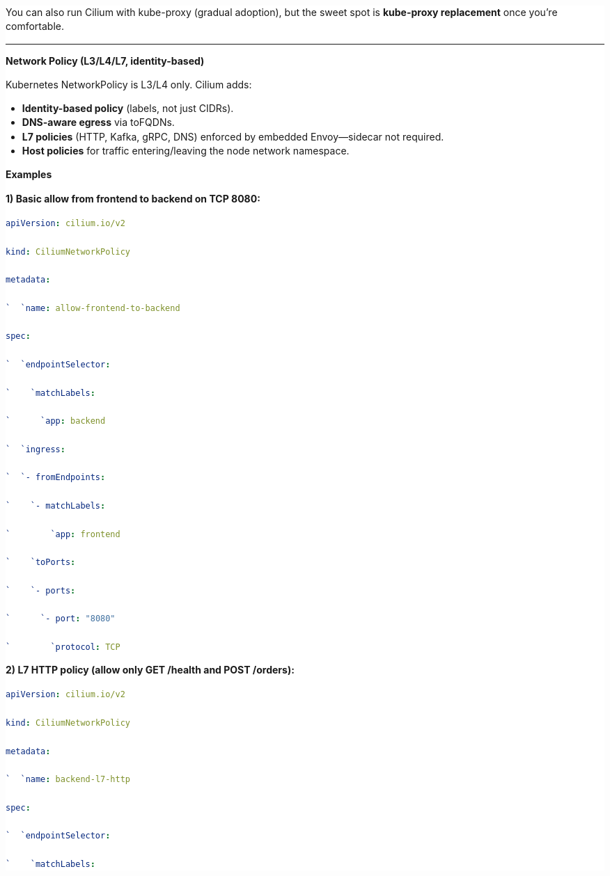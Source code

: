 You can also run Cilium with kube-proxy (gradual adoption), but the sweet spot is **kube-proxy replacement** once you’re comfortable.

-----
**Network Policy (L3/L4/L7, identity-based)**

Kubernetes NetworkPolicy is L3/L4 only. Cilium adds:

- **Identity-based policy** (labels, not just CIDRs).
- **DNS-aware egress** via toFQDNs.
- **L7 policies** (HTTP, Kafka, gRPC, DNS) enforced by embedded Envoy—sidecar not required.
- **Host policies** for traffic entering/leaving the node network namespace.



**Examples**

**1) Basic allow from frontend to backend on TCP 8080:**
```yaml
apiVersion: cilium.io/v2

kind: CiliumNetworkPolicy

metadata:

`  `name: allow-frontend-to-backend

spec:

`  `endpointSelector:

`    `matchLabels:

`      `app: backend

`  `ingress:

`  `- fromEndpoints:

`    `- matchLabels:

`        `app: frontend

`    `toPorts:

`    `- ports:

`      `- port: "8080"

`        `protocol: TCP

```

**2) L7 HTTP policy (allow only GET /health and POST /orders):**
```yaml
apiVersion: cilium.io/v2

kind: CiliumNetworkPolicy

metadata:

`  `name: backend-l7-http

spec:

`  `endpointSelector:

`    `matchLabels:
```